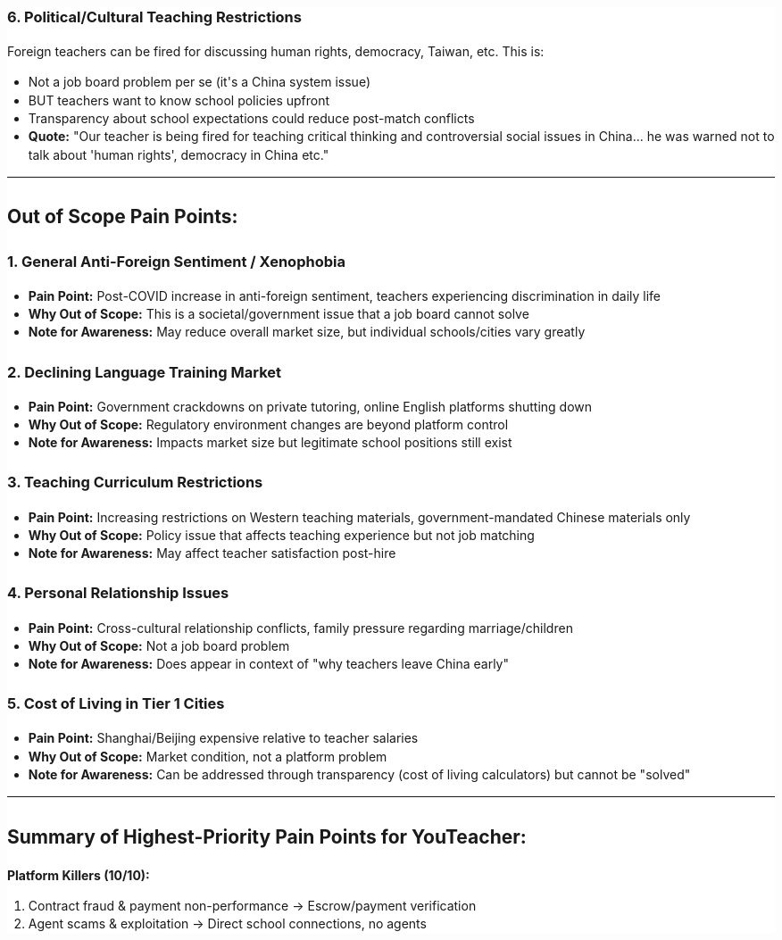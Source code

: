 ### 6. **Political/Cultural Teaching Restrictions**
Foreign teachers can be fired for discussing human rights, democracy, Taiwan, etc. This is:
- Not a job board problem per se (it's a China system issue)
- BUT teachers want to know school policies upfront
- Transparency about school expectations could reduce post-match conflicts
- **Quote:** "Our teacher is being fired for teaching critical thinking and controversial social issues in China... he was warned not to talk about 'human rights', democracy in China etc."

---

## Out of Scope Pain Points:

### 1. **General Anti-Foreign Sentiment / Xenophobia**
- **Pain Point:** Post-COVID increase in anti-foreign sentiment, teachers experiencing discrimination in daily life
- **Why Out of Scope:** This is a societal/government issue that a job board cannot solve
- **Note for Awareness:** May reduce overall market size, but individual schools/cities vary greatly

### 2. **Declining Language Training Market**
- **Pain Point:** Government crackdowns on private tutoring, online English platforms shutting down
- **Why Out of Scope:** Regulatory environment changes are beyond platform control
- **Note for Awareness:** Impacts market size but legitimate school positions still exist

### 3. **Teaching Curriculum Restrictions**
- **Pain Point:** Increasing restrictions on Western teaching materials, government-mandated Chinese materials only
- **Why Out of Scope:** Policy issue that affects teaching experience but not job matching
- **Note for Awareness:** May affect teacher satisfaction post-hire

### 4. **Personal Relationship Issues**
- **Pain Point:** Cross-cultural relationship conflicts, family pressure regarding marriage/children
- **Why Out of Scope:** Not a job board problem
- **Note for Awareness:** Does appear in context of "why teachers leave China early"

### 5. **Cost of Living in Tier 1 Cities**
- **Pain Point:** Shanghai/Beijing expensive relative to teacher salaries
- **Why Out of Scope:** Market condition, not a platform problem
- **Note for Awareness:** Can be addressed through transparency (cost of living calculators) but cannot be "solved"

---

## Summary of Highest-Priority Pain Points for YouTeacher:

**Platform Killers (10/10):**
1. Contract fraud & payment non-performance → Escrow/payment verification
2. Agent scams & exploitation → Direct school connections, no agents

